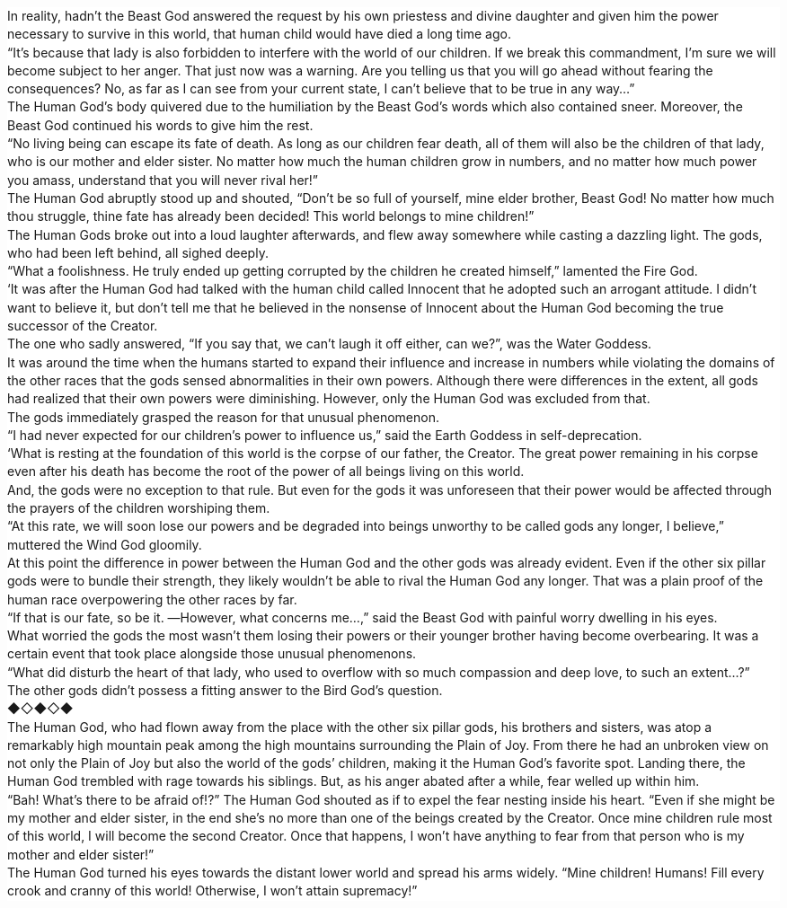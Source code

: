 In reality, hadn’t the Beast God answered the request by his own priestess and divine daughter and given him the power necessary to survive in this world, that human child would have died a long time ago.<br/>
“It’s because that lady is also forbidden to interfere with the world of our children. If we break this commandment, I’m sure we will become subject to her anger. That just now was a warning. Are you telling us that you will go ahead without fearing the consequences? No, as far as I can see from your current state, I can’t believe that to be true in any way…”<br/>
The Human God’s body quivered due to the humiliation by the Beast God’s words which also contained sneer. Moreover, the Beast God continued his words to give him the rest.<br/>
“No living being can escape its fate of death. As long as our children fear death, all of them will also be the children of that lady, who is our mother and elder sister. No matter how much the human children grow in numbers, and no matter how much power you amass, understand that you will never rival her!”<br/>
The Human God abruptly stood up and shouted, “Don’t be so full of yourself, mine elder brother, Beast God! No matter how much thou struggle, thine fate has already been decided! This world belongs to mine children!”<br/>
The Human Gods broke out into a loud laughter afterwards, and flew away somewhere while casting a dazzling light. The gods, who had been left behind, all sighed deeply.<br/>
“What a foolishness. He truly ended up getting corrupted by the children he created himself,” lamented the Fire God.<br/>
‘It was after the Human God had talked with the human child called Innocent that he adopted such an arrogant attitude. I didn’t want to believe it, but don’t tell me that he believed in the nonsense of Innocent about the Human God becoming the true successor of the Creator.<br/>
The one who sadly answered, “If you say that, we can’t laugh it off either, can we?”, was the Water Goddess.<br/>
It was around the time when the humans started to expand their influence and increase in numbers while violating the domains of the other races that the gods sensed abnormalities in their own powers. Although there were differences in the extent, all gods had realized that their own powers were diminishing. However, only the Human God was excluded from that.<br/>
The gods immediately grasped the reason for that unusual phenomenon.<br/>
“I had never expected for our children’s power to influence us,” said the Earth Goddess in self-deprecation.<br/>
‘What is resting at the foundation of this world is the corpse of our father, the Creator. The great power remaining in his corpse even after his death has become the root of the power of all beings living on this world.<br/>
And, the gods were no exception to that rule. But even for the gods it was unforeseen that their power would be affected through the prayers of the children worshiping them.<br/>
“At this rate, we will soon lose our powers and be degraded into beings unworthy to be called gods any longer, I believe,” muttered the Wind God gloomily.<br/>
At this point the difference in power between the Human God and the other gods was already evident. Even if the other six pillar gods were to bundle their strength, they likely wouldn’t be able to rival the Human God any longer. That was a plain proof of the human race overpowering the other races by far.<br/>
“If that is our fate, so be it. ―However, what concerns me…,” said the Beast God with painful worry dwelling in his eyes.<br/>
What worried the gods the most wasn’t them losing their powers or their younger brother having become overbearing. It was a certain event that took place alongside those unusual phenomenons.<br/>
“What did disturb the heart of that lady, who used to overflow with so much compassion and deep love, to such an extent…?”<br/>
The other gods didn’t possess a fitting answer to the Bird God’s question.<br/>
◆◇◆◇◆<br/>
The Human God, who had flown away from the place with the other six pillar gods, his brothers and sisters, was atop a remarkably high mountain peak among the high mountains surrounding the Plain of Joy. From there he had an unbroken view on not only the Plain of Joy but also the world of the gods’ children, making it the Human God’s favorite spot. Landing there, the Human God trembled with rage towards his siblings. But, as his anger abated after a while, fear welled up within him.<br/>
“Bah! What’s there to be afraid of!?” The Human God shouted as if to expel the fear nesting inside his heart. “Even if she might be my mother and elder sister, in the end she’s no more than one of the beings created by the Creator. Once mine children rule most of this world, I will become the second Creator. Once that happens, I won’t have anything to fear from that person who is my mother and elder sister!”<br/>
The Human God turned his eyes towards the distant lower world and spread his arms widely. “Mine children! Humans! Fill every crook and cranny of this world! Otherwise, I won’t attain supremacy!”<br/>